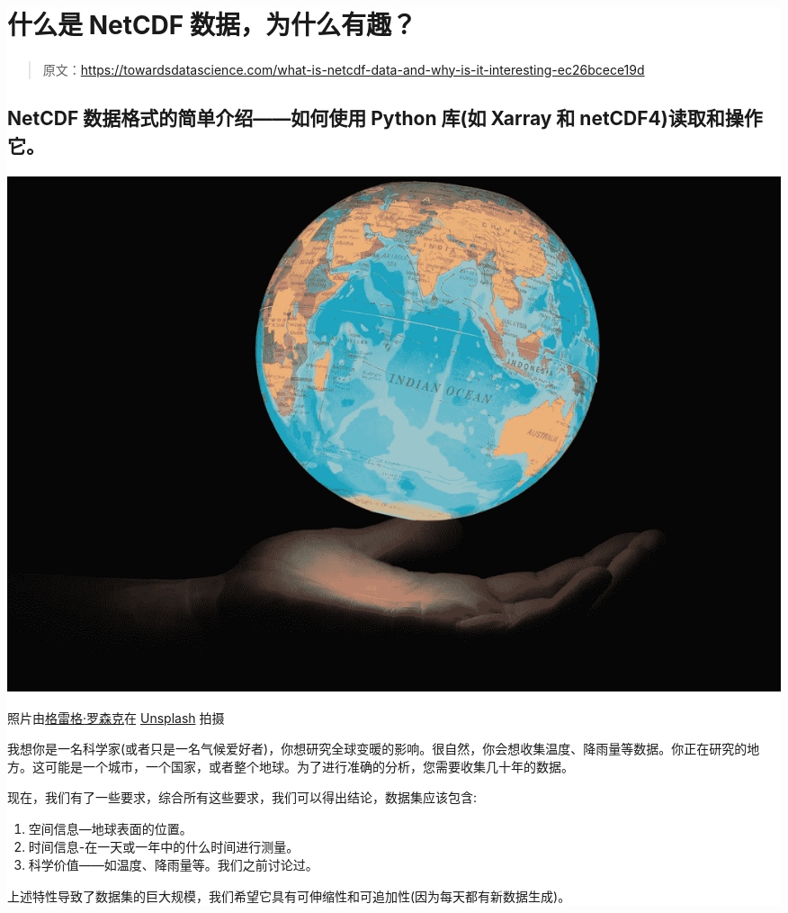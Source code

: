 # 什么是 NetCDF 数据，为什么有趣？

> 原文：<https://towardsdatascience.com/what-is-netcdf-data-and-why-is-it-interesting-ec26bcece19d>

## NetCDF 数据格式的简单介绍——如何使用 Python 库(如 Xarray 和 netCDF4)读取和操作它。

![](img/0fada9af0f935bb8dbd791086b6dc420.png)

照片由[格雷格·罗森克](https://unsplash.com/@greg_rosenke?utm_source=unsplash&utm_medium=referral&utm_content=creditCopyText)在 [Unsplash](https://unsplash.com/s/photos/globe?utm_source=unsplash&utm_medium=referral&utm_content=creditCopyText) 拍摄

我想你是一名科学家(或者只是一名气候爱好者)，你想研究全球变暖的影响。很自然，你会想收集温度、降雨量等数据。你正在研究的地方。这可能是一个城市，一个国家，或者整个地球。为了进行准确的分析，您需要收集几十年的数据。

现在，我们有了一些要求，综合所有这些要求，我们可以得出结论，数据集应该包含:

1.  空间信息—地球表面的位置。
2.  时间信息-在一天或一年中的什么时间进行测量。
3.  科学价值——如温度、降雨量等。我们之前讨论过。

上述特性导致了数据集的巨大规模，我们希望它具有可伸缩性和可追加性(因为每天都有新数据生成)。

